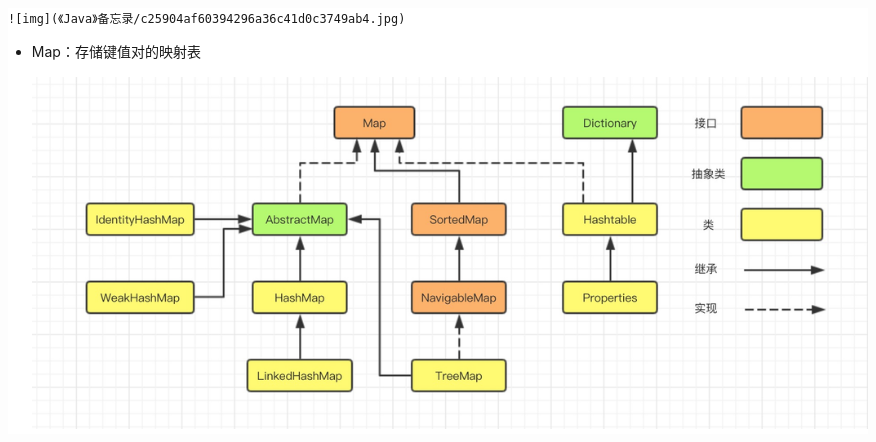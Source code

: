     ![img](《Java》备忘录/c25904af60394296a36c41d0c3749ab4.jpg)

+ Map：存储键值对的映射表

    ![img](《Java》备忘录/4c0ea9d4d39c4ab09ed7e81ac76993d1.jpg)
